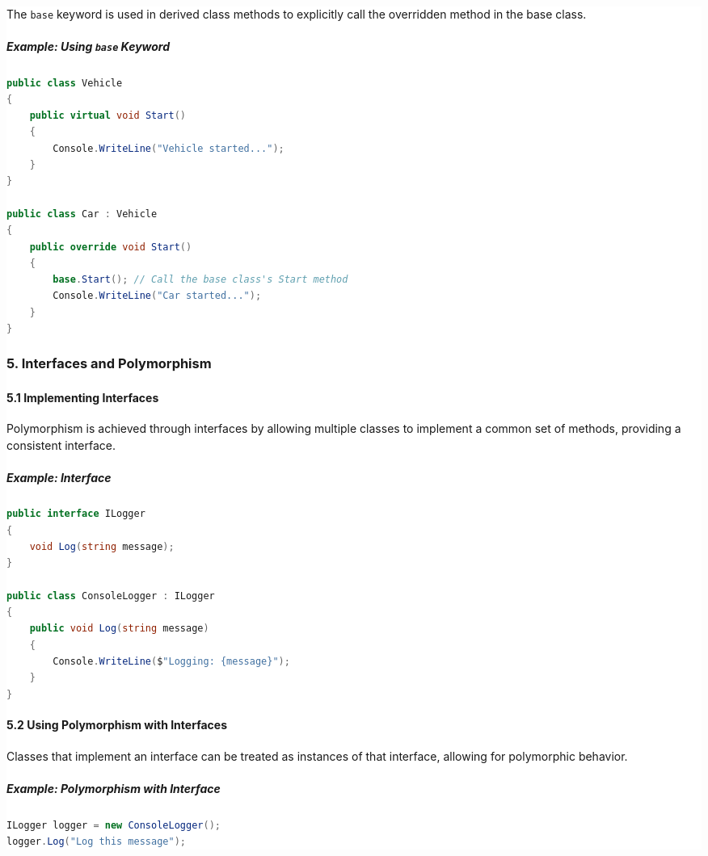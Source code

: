 The `base` keyword is used in derived class methods to explicitly call the overridden method in the base class.

##### Example: Using `base` Keyword
```csharp
public class Vehicle
{
    public virtual void Start()
    {
        Console.WriteLine("Vehicle started...");
    }
}

public class Car : Vehicle
{
    public override void Start()
    {
        base.Start(); // Call the base class's Start method
        Console.WriteLine("Car started...");
    }
}
```

### 5. Interfaces and Polymorphism

#### 5.1 Implementing Interfaces

Polymorphism is achieved through interfaces by allowing multiple classes to implement a common set of methods, providing a consistent interface.

##### Example: Interface
```csharp
public interface ILogger
{
    void Log(string message);
}

public class ConsoleLogger : ILogger
{
    public void Log(string message)
    {
        Console.WriteLine($"Logging: {message}");
    }
}
```

#### 5.2 Using Polymorphism with Interfaces

Classes that implement an interface can be treated as instances of that interface, allowing for polymorphic behavior.

##### Example: Polymorphism with Interface
```csharp
ILogger logger = new ConsoleLogger();
logger.Log("Log this message");
```
